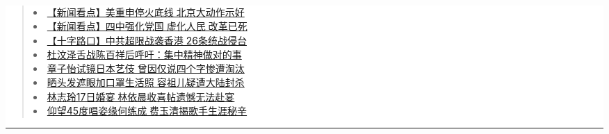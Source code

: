 > <li><a href="http://www.epochtimes.com/gb/19/11/7/n11639897.htm">【新闻看点】美重申停火底线 北京大动作示好</a></li>
> <li><a href="http://www.epochtimes.com/gb/19/11/7/n11640231.htm">【新闻看点】四中强化党国 虚化人民 改革已死</a></li>
> <li><a href="http://www.epochtimes.com/gb/19/11/6/n11637817.htm">【十字路口】中共超限战袭香港 26条统战侵台</a></li>
> <li><a href="http://www.epochtimes.com/gb/19/11/6/n11638183.htm">杜汶泽舌战陈百祥后呼吁：集中精神做对的事</a></li>
> <li><a href="http://www.epochtimes.com/gb/19/11/5/n11635898.htm">章子怡试镜日本艺伎 曾因仅说四个字惨遭淘汰</a></li>
> <li><a href="http://www.epochtimes.com/gb/19/11/5/n11635562.htm">晒头发遮眼加口罩生活照 容祖儿疑遭大陆封杀</a></li>
> <li><a href="http://www.epochtimes.com/gb/19/11/7/n11639534.htm">林志玲17日婚宴 林依晨收喜帖遗憾无法赴宴</a></li>
> <li><a href="http://www.epochtimes.com/gb/19/11/5/n11635746.htm">仰望45度唱姿缘何练成 费玉清揭歌手生涯秘辛</a></li>
<hr>

